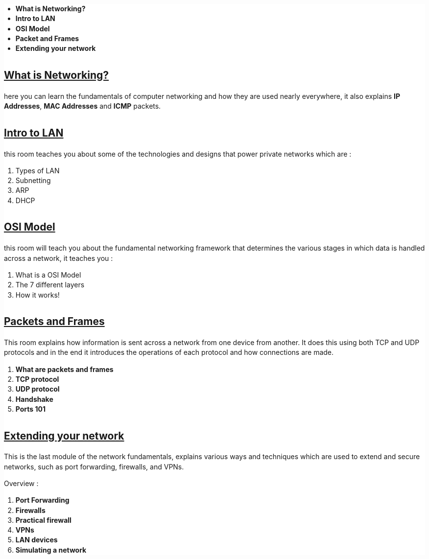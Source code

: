 *   **What is Networking?**
*   **Intro to LAN**
*   **OSI Model**
*   **Packet and Frames**
*   **Extending your network**

[**What is Networking?**](https://tryhackme.com/room/whatisnetworking)
----------------------------------------------------------------------

here you can learn the fundamentals of computer networking and how they are used nearly everywhere, it also explains **IP Addresses**, **MAC Addresses** and **ICMP** packets.

[Intro to LAN](https://tryhackme.com/room/introtolan)
-----------------------------------------------------

this room teaches you about some of the technologies and designs that power private networks which are :

1.  Types of LAN
2.  Subnetting
3.  ARP
4.  DHCP

[OSI Model](https://tryhackme.com/room/osimodelzi)
--------------------------------------------------

this room will teach you about the fundamental networking framework that determines the various stages in which data is handled across a network, it teaches you :

1.  What is a OSI Model
2.  The 7 different layers
3.  How it works!

[Packets and Frames](https://tryhackme.com/room/packetsframes)
--------------------------------------------------------------

This room explains how information is sent across a network from one device from another. It does this using both TCP and UDP protocols and in the end it introduces the operations of each protocol and how connections are made.

1.  **What are packets and frames**
2.  **TCP protocol**
3.  **UDP protocol**
4.  **Handshake**
5.  **Ports 101**

[Extending your network](https://tryhackme.com/room/extendingyournetwork)
-------------------------------------------------------------------------

This is the last module of the network fundamentals, explains various ways and techniques which are used to extend and secure networks, such as port forwarding, firewalls, and VPNs.

Overview :

1.  **Port Forwarding**
2.  **Firewalls**
3.  **Practical firewall**
4.  **VPNs**
5.  **LAN devices**
6.  **Simulating a network**
